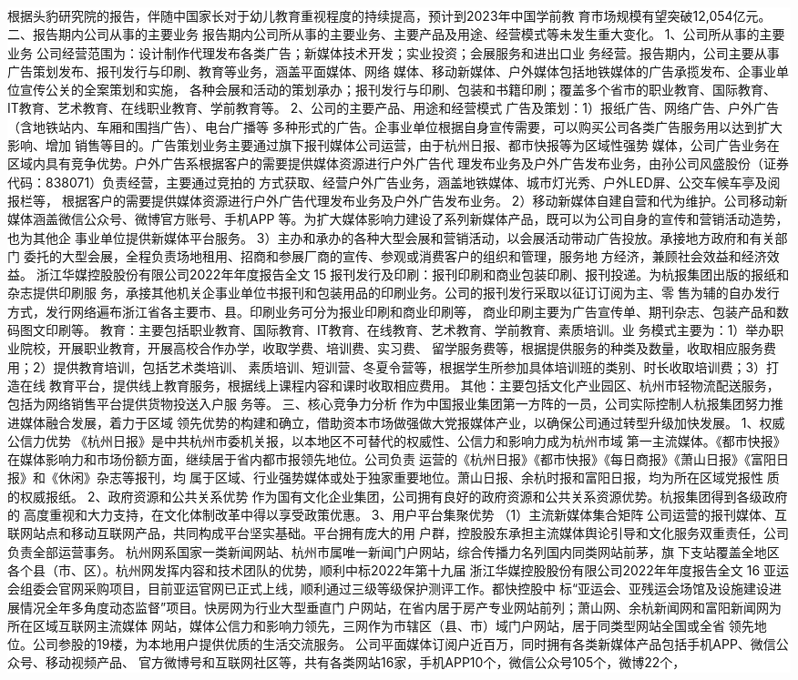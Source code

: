 根据头豹研究院的报告，伴随中国家长对于幼儿教育重视程度的持续提高，预计到2023年中国学前教
育市场规模有望突破12,054亿元。
二、报告期内公司从事的主要业务
报告期内公司所从事的主要业务、主要产品及用途、经营模式等未发生重大变化。
1、公司所从事的主要业务
公司经营范围为：设计制作代理发布各类广告；新媒体技术开发；实业投资；会展服务和进出口业
务经营。报告期内，公司主要从事广告策划发布、报刊发行与印刷、教育等业务，涵盖平面媒体、网络
媒体、移动新媒体、户外媒体包括地铁媒体的广告承揽发布、企事业单位宣传公关的全案策划和实施，
各种会展和活动的策划承办；报刊发行与印刷、包装和书籍印刷；覆盖多个省市的职业教育、国际教育、
IT教育、艺术教育、在线职业教育、学前教育等。
2、公司的主要产品、用途和经营模式
广告及策划：1）报纸广告、网络广告、户外广告（含地铁站内、车厢和围挡广告）、电台广播等
多种形式的广告。企事业单位根据自身宣传需要，可以购买公司各类广告服务用以达到扩大影响、增加
销售等目的。广告策划业务主要通过旗下报刊媒体公司运营，由于杭州日报、都市快报等为区域性强势
媒体，公司广告业务在区域内具有竞争优势。户外广告系根据客户的需要提供媒体资源进行户外广告代
理发布业务及户外广告发布业务，由孙公司风盛股份（证券代码：838071）负责经营，主要通过竞拍的
方式获取、经营户外广告业务，涵盖地铁媒体、城市灯光秀、户外LED屏、公交车候车亭及阅报栏等，
根据客户的需要提供媒体资源进行户外广告代理发布业务及户外广告发布业务。
2）移动新媒体自建自营和代为维护。公司移动新媒体涵盖微信公众号、微博官方账号、手机APP
等。为扩大媒体影响力建设了系列新媒体产品，既可以为公司自身的宣传和营销活动造势，也为其他企
事业单位提供新媒体平台服务。
3）主办和承办的各种大型会展和营销活动，以会展活动带动广告投放。承接地方政府和有关部门
委托的大型会展，全程负责场地租用、招商和参展厂商的宣传、参观或消费客户的组织和管理，服务地
方经济，兼顾社会效益和经济效益。
浙江华媒控股股份有限公司2022年年度报告全文
15
报刊发行及印刷：报刊印刷和商业包装印刷、报刊投递。为杭报集团出版的报纸和杂志提供印刷服
务，承接其他机关企事业单位书报刊和包装用品的印刷业务。公司的报刊发行采取以征订订阅为主、零
售为辅的自办发行方式，发行网络遍布浙江省各主要市、县。印刷业务可分为报业印刷和商业印刷等，
商业印刷主要为广告宣传单、期刊杂志、包装产品和数码图文印刷等。
教育：主要包括职业教育、国际教育、IT教育、在线教育、艺术教育、学前教育、素质培训。业
务模式主要为：1）举办职业院校，开展职业教育，开展高校合作办学，收取学费、培训费、实习费、
留学服务费等，根据提供服务的种类及数量，收取相应服务费用；2）提供教育培训，包括艺术类培训、
素质培训、短训营、冬夏令营等，根据学生所参加具体培训班的类别、时长收取培训费；3）打造在线
教育平台，提供线上教育服务，根据线上课程内容和课时收取相应费用。
其他：主要包括文化产业园区、杭州市轻物流配送服务，包括为网络销售平台提供货物投送入户服
务等。
三、核心竞争力分析
作为中国报业集团第一方阵的一员，公司实际控制人杭报集团努力推进媒体融合发展，着力于区域
领先优势的构建和确立，借助资本市场做强做大党报媒体产业，以确保公司通过转型升级加快发展。
1、权威公信力优势
《杭州日报》是中共杭州市委机关报，以本地区不可替代的权威性、公信力和影响力成为杭州市域
第一主流媒体。《都市快报》在媒体影响力和市场份额方面，继续居于省内都市报领先地位。公司负责
运营的《杭州日报》《都市快报》《每日商报》《萧山日报》《富阳日报》和《休闲》杂志等报刊，均
属于区域、行业强势媒体或处于独家重要地位。萧山日报、余杭时报和富阳日报，均为所在区域党报性
质的权威报纸。
2、政府资源和公共关系优势
作为国有文化企业集团，公司拥有良好的政府资源和公共关系资源优势。杭报集团得到各级政府的
高度重视和大力支持，在文化体制改革中得以享受政策优惠。
3、用户平台集聚优势
（1）主流新媒体集合矩阵
公司运营的报刊媒体、互联网站点和移动互联网产品，共同构成平台坚实基础。平台拥有庞大的用
户群，控股股东承担主流媒体舆论引导和文化服务双重责任，公司负责全部运营事务。
杭州网系国家一类新闻网站、杭州市属唯一新闻门户网站，综合传播力名列国内同类网站前茅，旗
下支站覆盖全地区各个县（市、区）。杭州网发挥内容和技术团队的优势，顺利中标2022年第十九届
浙江华媒控股股份有限公司2022年年度报告全文
16
亚运会组委会官网采购项目，目前亚运官网已正式上线，顺利通过三级等级保护测评工作。都快控股中
标“亚运会、亚残运会场馆及设施建设进展情况全年多角度动态监督”项目。快房网为行业大型垂直门
户网站，在省内居于房产专业网站前列；萧山网、余杭新闻网和富阳新闻网为所在区域互联网主流媒体
网站，媒体公信力和影响力领先，三网作为市辖区（县、市）域门户网站，居于同类型网站全国或全省
领先地位。公司参股的19楼，为本地用户提供优质的生活交流服务。
公司平面媒体订阅户近百万，同时拥有各类新媒体产品包括手机APP、微信公众号、移动视频产品、
官方微博号和互联网社区等，共有各类网站16家，手机APP10个，微信公众号105个，微博22个，